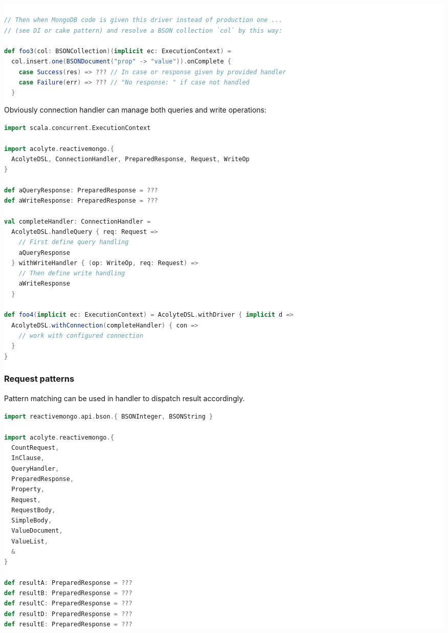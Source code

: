 ```scala

// Then when MongoDB code is given this driver instead of production one ...
// (see DI or cake pattern) and resolve a BSON collection `col` by this way:

def foo3(col: BSONCollection)(implicit ec: ExecutionContext) = 
  col.insert.one(BSONDocument("prop" -> "value")).onComplete {
    case Success(res) => ??? // In case or response given by provided handler
    case Failure(err) => ??? // "No response: " if case not handled
  }
```

Obviously connection handler can manage both queries and write operations:

```scala
import scala.concurrent.ExecutionContext

import acolyte.reactivemongo.{
  AcolyteDSL, ConnectionHandler, PreparedResponse, Request, WriteOp
}

def aQueryResponse: PreparedResponse = ???
def aWriteResponse: PreparedResponse = ???

val completeHandler: ConnectionHandler = 
  AcolyteDSL.handleQuery { req: Request => 
    // First define query handling
    aQueryResponse
  } withWriteHandler { (op: WriteOp, req: Request) =>
    // Then define write handling
    aWriteResponse
  }

def foo4(implicit ec: ExecutionContext) = AcolyteDSL.withDriver { implicit d =>
  AcolyteDSL.withConnection(completeHandler) { con =>
    // work with configured connection
  }
}
```

### Request patterns

Pattern matching can be used in handler to dispatch result accordingly.

```scala
import reactivemongo.api.bson.{ BSONInteger, BSONString }

import acolyte.reactivemongo.{
  CountRequest,
  InClause,
  QueryHandler,
  PreparedResponse,
  Property,
  Request,
  RequestBody,
  SimpleBody,
  ValueDocument,
  ValueList,
  &
}

def resultA: PreparedResponse = ???
def resultB: PreparedResponse = ???
def resultC: PreparedResponse = ???
def resultD: PreparedResponse = ???
def resultE: PreparedResponse = ???
```
